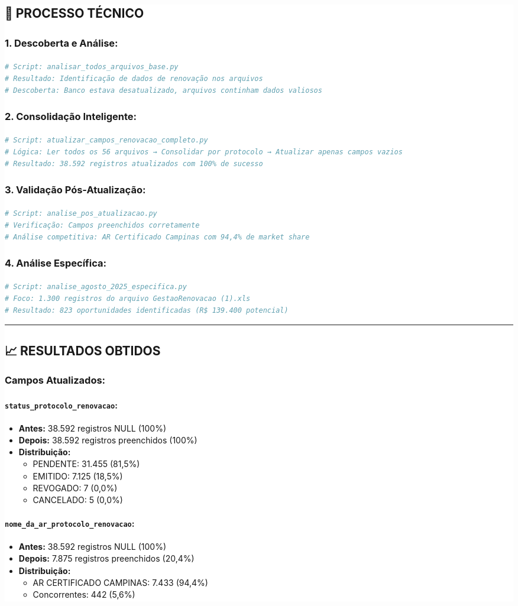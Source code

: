 
## 🔧 **PROCESSO TÉCNICO**

### **1. Descoberta e Análise:**
```python
# Script: analisar_todos_arquivos_base.py
# Resultado: Identificação de dados de renovação nos arquivos
# Descoberta: Banco estava desatualizado, arquivos continham dados valiosos
```

### **2. Consolidação Inteligente:**
```python
# Script: atualizar_campos_renovacao_completo.py
# Lógica: Ler todos os 56 arquivos → Consolidar por protocolo → Atualizar apenas campos vazios
# Resultado: 38.592 registros atualizados com 100% de sucesso
```

### **3. Validação Pós-Atualização:**
```python
# Script: analise_pos_atualizacao.py
# Verificação: Campos preenchidos corretamente
# Análise competitiva: AR Certificado Campinas com 94,4% de market share
```

### **4. Análise Específica:**
```python
# Script: analise_agosto_2025_especifica.py
# Foco: 1.300 registros do arquivo GestaoRenovacao (1).xls
# Resultado: 823 oportunidades identificadas (R$ 139.400 potencial)
```

---

## 📈 **RESULTADOS OBTIDOS**

### **Campos Atualizados:**

#### **`status_protocolo_renovacao`:**
- **Antes:** 38.592 registros NULL (100%)
- **Depois:** 38.592 registros preenchidos (100%)
- **Distribuição:**
  - PENDENTE: 31.455 (81,5%)
  - EMITIDO: 7.125 (18,5%)
  - REVOGADO: 7 (0,0%)
  - CANCELADO: 5 (0,0%)

#### **`nome_da_ar_protocolo_renovacao`:**
- **Antes:** 38.592 registros NULL (100%)
- **Depois:** 7.875 registros preenchidos (20,4%)
- **Distribuição:**
  - AR CERTIFICADO CAMPINAS: 7.433 (94,4%)
  - Concorrentes: 442 (5,6%)
